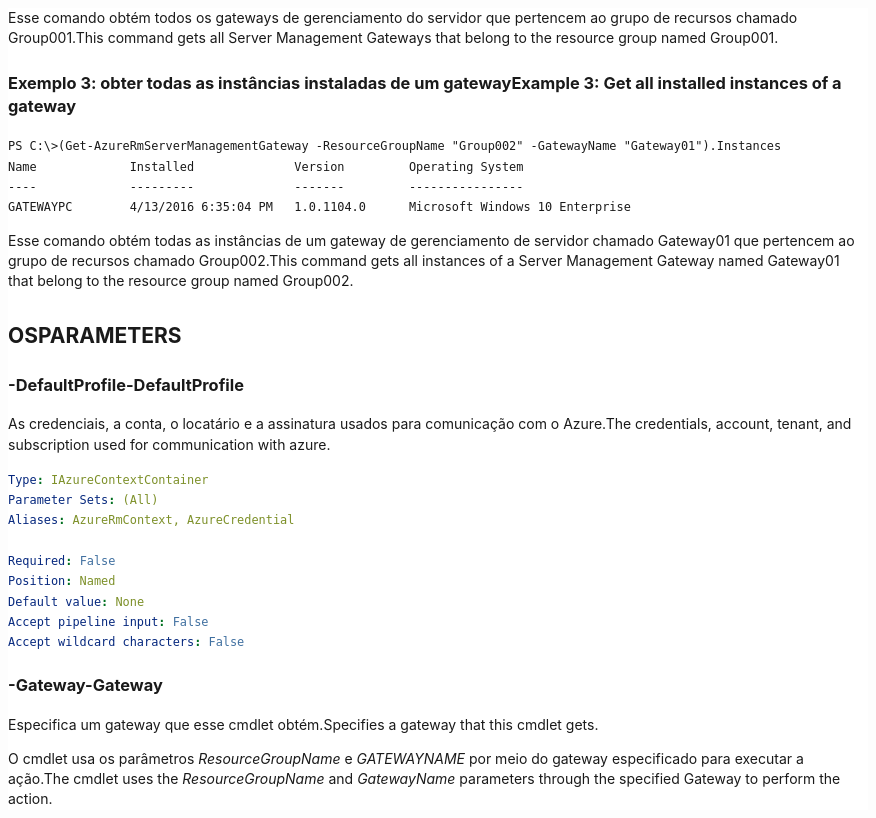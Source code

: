 <span data-ttu-id="973fc-115">Esse comando obtém todos os gateways de gerenciamento do servidor que pertencem ao grupo de recursos chamado Group001.</span><span class="sxs-lookup"><span data-stu-id="973fc-115">This command gets all Server Management Gateways that belong to the resource group named Group001.</span></span>

### <span data-ttu-id="973fc-116">Exemplo 3: obter todas as instâncias instaladas de um gateway</span><span class="sxs-lookup"><span data-stu-id="973fc-116">Example 3: Get all installed instances of a gateway</span></span>
```
PS C:\>(Get-AzureRmServerManagementGateway -ResourceGroupName "Group002" -GatewayName "Gateway01").Instances
Name             Installed              Version         Operating System
----             ---------              -------         ----------------
GATEWAYPC        4/13/2016 6:35:04 PM   1.0.1104.0      Microsoft Windows 10 Enterprise
```

<span data-ttu-id="973fc-117">Esse comando obtém todas as instâncias de um gateway de gerenciamento de servidor chamado Gateway01 que pertencem ao grupo de recursos chamado Group002.</span><span class="sxs-lookup"><span data-stu-id="973fc-117">This command gets all instances of a Server Management Gateway named Gateway01 that belong to the resource group named Group002.</span></span>

## <span data-ttu-id="973fc-118">OS</span><span class="sxs-lookup"><span data-stu-id="973fc-118">PARAMETERS</span></span>

### <span data-ttu-id="973fc-119">-DefaultProfile</span><span class="sxs-lookup"><span data-stu-id="973fc-119">-DefaultProfile</span></span>
<span data-ttu-id="973fc-120">As credenciais, a conta, o locatário e a assinatura usados para comunicação com o Azure.</span><span class="sxs-lookup"><span data-stu-id="973fc-120">The credentials, account, tenant, and subscription used for communication with azure.</span></span>

```yaml
Type: IAzureContextContainer
Parameter Sets: (All)
Aliases: AzureRmContext, AzureCredential

Required: False
Position: Named
Default value: None
Accept pipeline input: False
Accept wildcard characters: False
```

### <span data-ttu-id="973fc-121">-Gateway</span><span class="sxs-lookup"><span data-stu-id="973fc-121">-Gateway</span></span>
<span data-ttu-id="973fc-122">Especifica um gateway que esse cmdlet obtém.</span><span class="sxs-lookup"><span data-stu-id="973fc-122">Specifies a gateway that this cmdlet gets.</span></span>

<span data-ttu-id="973fc-123">O cmdlet usa os parâmetros *ResourceGroupName* e *GATEWAYNAME* por meio do gateway especificado para executar a ação.</span><span class="sxs-lookup"><span data-stu-id="973fc-123">The cmdlet uses the *ResourceGroupName* and *GatewayName* parameters through the specified Gateway to perform the action.</span></span>
